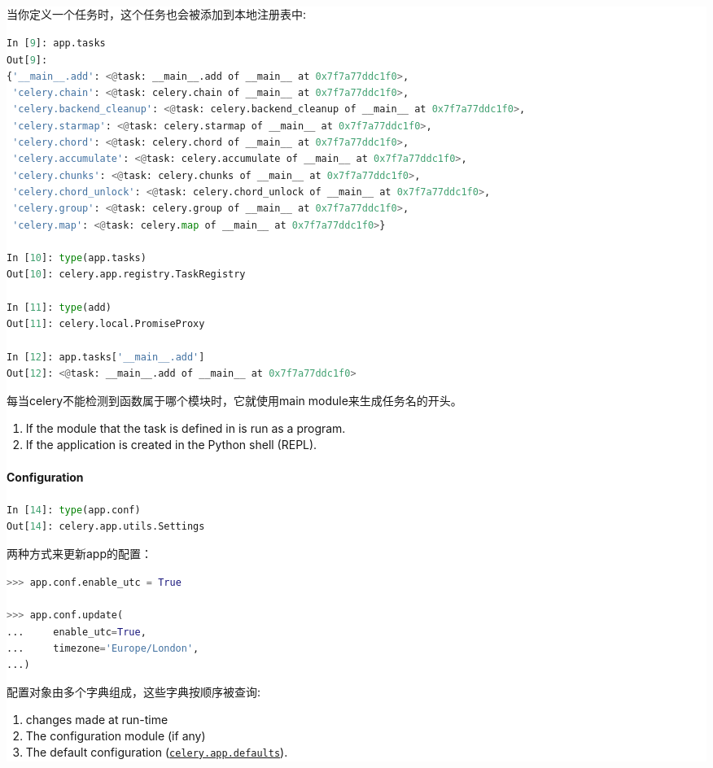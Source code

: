 当你定义一个任务时，这个任务也会被添加到本地注册表中:

```python
In [9]: app.tasks
Out[9]: 
{'__main__.add': <@task: __main__.add of __main__ at 0x7f7a77ddc1f0>,
 'celery.chain': <@task: celery.chain of __main__ at 0x7f7a77ddc1f0>,
 'celery.backend_cleanup': <@task: celery.backend_cleanup of __main__ at 0x7f7a77ddc1f0>,
 'celery.starmap': <@task: celery.starmap of __main__ at 0x7f7a77ddc1f0>,
 'celery.chord': <@task: celery.chord of __main__ at 0x7f7a77ddc1f0>,
 'celery.accumulate': <@task: celery.accumulate of __main__ at 0x7f7a77ddc1f0>,
 'celery.chunks': <@task: celery.chunks of __main__ at 0x7f7a77ddc1f0>,
 'celery.chord_unlock': <@task: celery.chord_unlock of __main__ at 0x7f7a77ddc1f0>,
 'celery.group': <@task: celery.group of __main__ at 0x7f7a77ddc1f0>,
 'celery.map': <@task: celery.map of __main__ at 0x7f7a77ddc1f0>}

In [10]: type(app.tasks)
Out[10]: celery.app.registry.TaskRegistry

In [11]: type(add)
Out[11]: celery.local.PromiseProxy

In [12]: app.tasks['__main__.add']
Out[12]: <@task: __main__.add of __main__ at 0x7f7a77ddc1f0>

```

每当celery不能检测到函数属于哪个模块时，它就使用main module来生成任务名的开头。

1. If the module that the task is defined in is run as a program.
1. If the application is created in the Python shell (REPL).

#### Configuration ####

```python
In [14]: type(app.conf)
Out[14]: celery.app.utils.Settings

```

两种方式来更新app的配置：

```python
>>> app.conf.enable_utc = True

>>> app.conf.update(
...     enable_utc=True,
...     timezone='Europe/London',
...)
```

配置对象由多个字典组成，这些字典按顺序被查询:

1. changes made at run-time
2. The configuration module (if any)
3. The default configuration ([`celery.app.defaults`](https://docs.celeryproject.org/en/latest/reference/celery.app.defaults.html#module-celery.app.defaults)).
